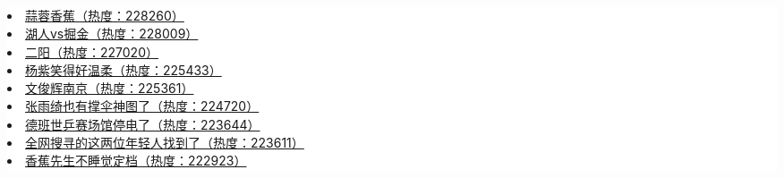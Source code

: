 <li>
<a href="https://s.weibo.com/weibo?q=%23%E8%92%9C%E8%93%89%E9%A6%99%E8%95%89%23" target="weibo">
蒜蓉香蕉（热度：228260）
</a>
</li>

<li>
<a href="https://s.weibo.com/weibo?q=%23%E6%B9%96%E4%BA%BAvs%E6%8E%98%E9%87%91%23" target="weibo">
湖人vs掘金（热度：228009）
</a>
</li>

<li>
<a href="https://s.weibo.com/weibo?q=%23%E4%BA%8C%E9%98%B3%23" target="weibo">
二阳（热度：227020）
</a>
</li>

<li>
<a href="https://s.weibo.com/weibo?q=%23%E6%9D%A8%E7%B4%AB%E7%AC%91%E5%BE%97%E5%A5%BD%E6%B8%A9%E6%9F%94%23" target="weibo">
杨紫笑得好温柔（热度：225433）
</a>
</li>

<li>
<a href="https://s.weibo.com/weibo?q=%23%E6%96%87%E4%BF%8A%E8%BE%89%E5%8D%97%E4%BA%AC%23" target="weibo">
文俊辉南京（热度：225361）
</a>
</li>

<li>
<a href="https://s.weibo.com/weibo?q=%23%E5%BC%A0%E9%9B%A8%E7%BB%AE%E4%B9%9F%E6%9C%89%E6%92%91%E4%BC%9E%E7%A5%9E%E5%9B%BE%E4%BA%86%23" target="weibo">
张雨绮也有撑伞神图了（热度：224720）
</a>
</li>

<li>
<a href="https://s.weibo.com/weibo?q=%23%E5%BE%B7%E7%8F%AD%E4%B8%96%E4%B9%92%E8%B5%9B%E5%9C%BA%E9%A6%86%E5%81%9C%E7%94%B5%E4%BA%86%23" target="weibo">
德班世乒赛场馆停电了（热度：223644）
</a>
</li>

<li>
<a href="https://s.weibo.com/weibo?q=%23%E5%85%A8%E7%BD%91%E6%90%9C%E5%AF%BB%E7%9A%84%E8%BF%99%E4%B8%A4%E4%BD%8D%E5%B9%B4%E8%BD%BB%E4%BA%BA%E6%89%BE%E5%88%B0%E4%BA%86%23" target="weibo">
全网搜寻的这两位年轻人找到了（热度：223611）
</a>
</li>

<li>
<a href="https://s.weibo.com/weibo?q=%23%E9%A6%99%E8%95%89%E5%85%88%E7%94%9F%E4%B8%8D%E7%9D%A1%E8%A7%89%E5%AE%9A%E6%A1%A3%23" target="weibo">
香蕉先生不睡觉定档（热度：222923）
</a>
</li>
